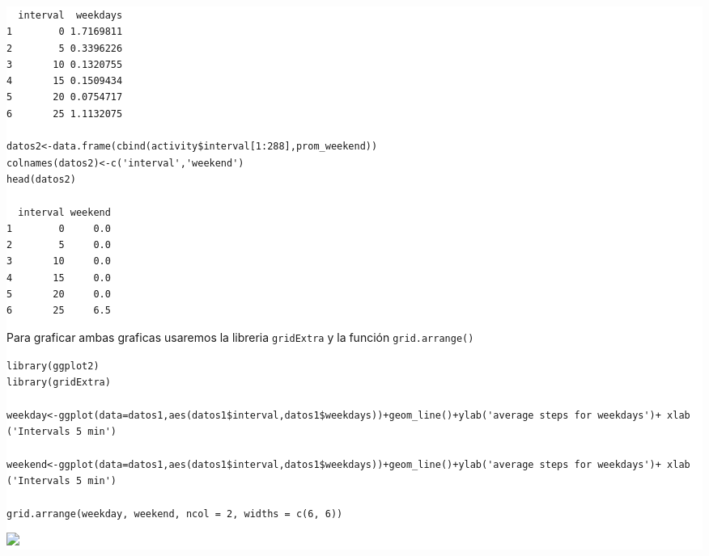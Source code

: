       interval  weekdays
    1        0 1.7169811
    2        5 0.3396226
    3       10 0.1320755
    4       15 0.1509434
    5       20 0.0754717
    6       25 1.1132075

    datos2<-data.frame(cbind(activity$interval[1:288],prom_weekend))
    colnames(datos2)<-c('interval','weekend')
    head(datos2)

      interval weekend
    1        0     0.0
    2        5     0.0
    3       10     0.0
    4       15     0.0
    5       20     0.0
    6       25     6.5

Para graficar ambas graficas usaremos la libreria `gridExtra` y la
función `grid.arrange()`

    library(ggplot2)
    library(gridExtra)

    weekday<-ggplot(data=datos1,aes(datos1$interval,datos1$weekdays))+geom_line()+ylab('average steps for weekdays')+ xlab('Intervals 5 min')

    weekend<-ggplot(data=datos1,aes(datos1$interval,datos1$weekdays))+geom_line()+ylab('average steps for weekdays')+ xlab('Intervals 5 min')

    grid.arrange(weekday, weekend, ncol = 2, widths = c(6, 6))

![](PA1_template_files/figure-markdown_strict/unnamed-chunk-16-1.png)
